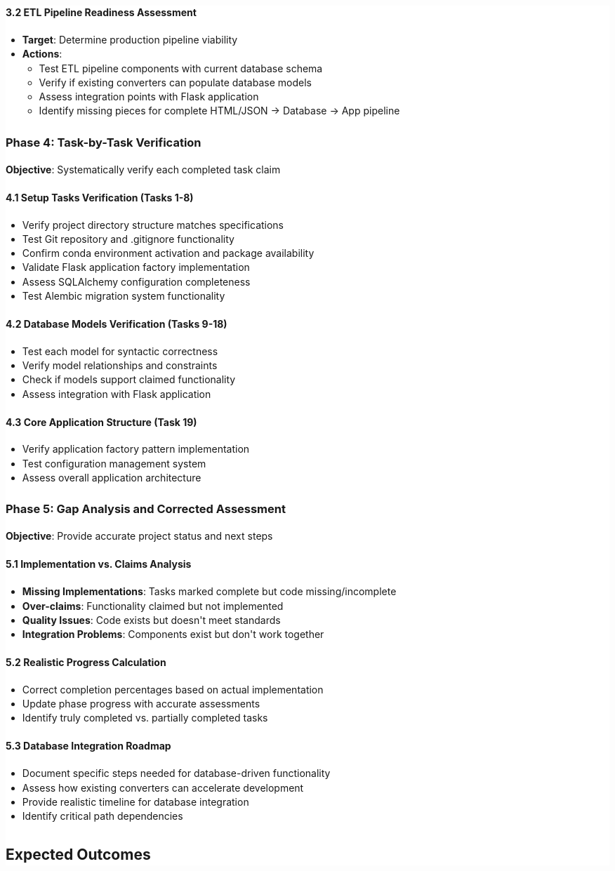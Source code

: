 #### 3.2 ETL Pipeline Readiness Assessment
- **Target**: Determine production pipeline viability
- **Actions**:
  - Test ETL pipeline components with current database schema
  - Verify if existing converters can populate database models
  - Assess integration points with Flask application
  - Identify missing pieces for complete HTML/JSON → Database → App pipeline

### Phase 4: Task-by-Task Verification
**Objective**: Systematically verify each completed task claim

#### 4.1 Setup Tasks Verification (Tasks 1-8)
- Verify project directory structure matches specifications
- Test Git repository and .gitignore functionality
- Confirm conda environment activation and package availability
- Validate Flask application factory implementation
- Assess SQLAlchemy configuration completeness
- Test Alembic migration system functionality

#### 4.2 Database Models Verification (Tasks 9-18)
- Test each model for syntactic correctness
- Verify model relationships and constraints
- Check if models support claimed functionality
- Assess integration with Flask application

#### 4.3 Core Application Structure (Task 19)
- Verify application factory pattern implementation
- Test configuration management system
- Assess overall application architecture

### Phase 5: Gap Analysis and Corrected Assessment
**Objective**: Provide accurate project status and next steps

#### 5.1 Implementation vs. Claims Analysis
- **Missing Implementations**: Tasks marked complete but code missing/incomplete
- **Over-claims**: Functionality claimed but not implemented
- **Quality Issues**: Code exists but doesn't meet standards
- **Integration Problems**: Components exist but don't work together

#### 5.2 Realistic Progress Calculation
- Correct completion percentages based on actual implementation
- Update phase progress with accurate assessments
- Identify truly completed vs. partially completed tasks

#### 5.3 Database Integration Roadmap
- Document specific steps needed for database-driven functionality
- Assess how existing converters can accelerate development
- Provide realistic timeline for database integration
- Identify critical path dependencies

## Expected Outcomes
